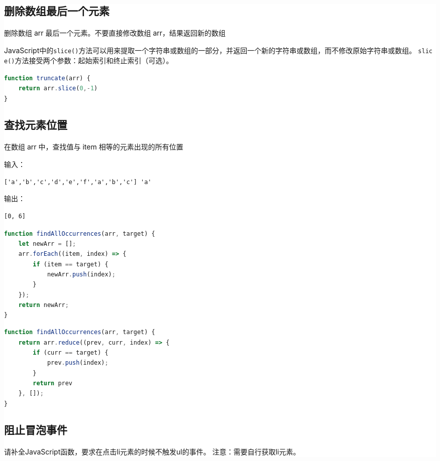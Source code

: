 ##  删除数组最后一个元素

删除数组 arr 最后一个元素。不要直接修改数组 arr，结果返回新的数组

JavaScript中的`slice()`方法可以用来提取一个字符串或数组的一部分，并返回一个新的字符串或数组，而不修改原始字符串或数组。 `slice()`方法接受两个参数：起始索引和终止索引（可选）。

```javascript
function truncate(arr) {
    return arr.slice(0,-1)
}
```

## 查找元素位置

在数组 arr 中，查找值与 item 相等的元素出现的所有位置

输入：

```
['a','b','c','d','e','f','a','b','c'] 'a'
```

输出：

```
[0, 6]
```

```javascript
function findAllOccurrences(arr, target) {
    let newArr = [];
    arr.forEach((item, index) => {
        if (item == target) {
            newArr.push(index);
        }
    });
    return newArr;
}
```

```javascript
function findAllOccurrences(arr, target) {
    return arr.reduce((prev, curr, index) => {
        if (curr == target) {
            prev.push(index);
        }
        return prev
    }, []);
}
```

##  阻止冒泡事件

请补全JavaScript函数，要求在点击li元素的时候不触发ul的事件。
注意：需要自行获取li元素。
